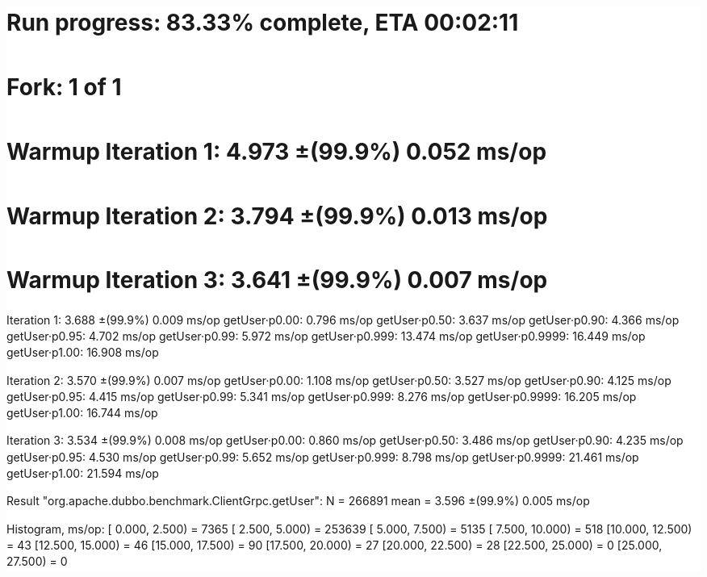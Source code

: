 # Run progress: 83.33% complete, ETA 00:02:11
# Fork: 1 of 1
# Warmup Iteration   1: 4.973 ±(99.9%) 0.052 ms/op
# Warmup Iteration   2: 3.794 ±(99.9%) 0.013 ms/op
# Warmup Iteration   3: 3.641 ±(99.9%) 0.007 ms/op
Iteration   1: 3.688 ±(99.9%) 0.009 ms/op
                 getUser·p0.00:   0.796 ms/op
                 getUser·p0.50:   3.637 ms/op
                 getUser·p0.90:   4.366 ms/op
                 getUser·p0.95:   4.702 ms/op
                 getUser·p0.99:   5.972 ms/op
                 getUser·p0.999:  13.474 ms/op
                 getUser·p0.9999: 16.449 ms/op
                 getUser·p1.00:   16.908 ms/op

Iteration   2: 3.570 ±(99.9%) 0.007 ms/op
                 getUser·p0.00:   1.108 ms/op
                 getUser·p0.50:   3.527 ms/op
                 getUser·p0.90:   4.125 ms/op
                 getUser·p0.95:   4.415 ms/op
                 getUser·p0.99:   5.341 ms/op
                 getUser·p0.999:  8.276 ms/op
                 getUser·p0.9999: 16.205 ms/op
                 getUser·p1.00:   16.744 ms/op

Iteration   3: 3.534 ±(99.9%) 0.008 ms/op
                 getUser·p0.00:   0.860 ms/op
                 getUser·p0.50:   3.486 ms/op
                 getUser·p0.90:   4.235 ms/op
                 getUser·p0.95:   4.530 ms/op
                 getUser·p0.99:   5.652 ms/op
                 getUser·p0.999:  8.798 ms/op
                 getUser·p0.9999: 21.461 ms/op
                 getUser·p1.00:   21.594 ms/op



Result "org.apache.dubbo.benchmark.ClientGrpc.getUser":
  N = 266891
  mean =      3.596 ±(99.9%) 0.005 ms/op

  Histogram, ms/op:
    [ 0.000,  2.500) = 7365 
    [ 2.500,  5.000) = 253639 
    [ 5.000,  7.500) = 5135 
    [ 7.500, 10.000) = 518 
    [10.000, 12.500) = 43 
    [12.500, 15.000) = 46 
    [15.000, 17.500) = 90 
    [17.500, 20.000) = 27 
    [20.000, 22.500) = 28 
    [22.500, 25.000) = 0 
    [25.000, 27.500) = 0 
